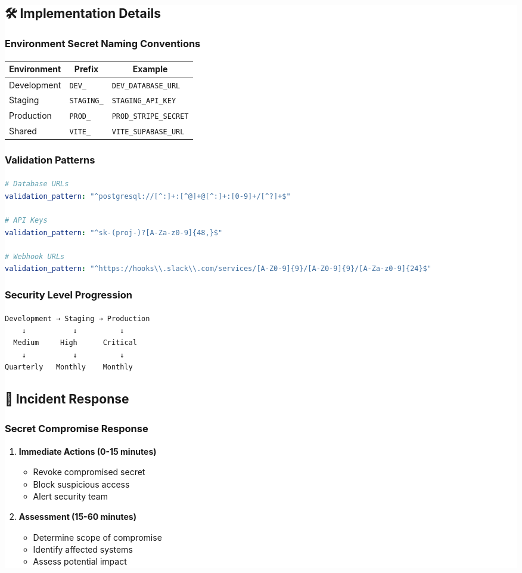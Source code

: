 ## 🛠️ Implementation Details

### Environment Secret Naming Conventions

| Environment | Prefix | Example |
|-------------|--------|---------|
| Development | `DEV_` | `DEV_DATABASE_URL` |
| Staging | `STAGING_` | `STAGING_API_KEY` |
| Production | `PROD_` | `PROD_STRIPE_SECRET` |
| Shared | `VITE_` | `VITE_SUPABASE_URL` |

### Validation Patterns

```yaml
# Database URLs
validation_pattern: "^postgresql://[^:]+:[^@]+@[^:]+:[0-9]+/[^?]+$"

# API Keys
validation_pattern: "^sk-(proj-)?[A-Za-z0-9]{48,}$"

# Webhook URLs
validation_pattern: "^https://hooks\\.slack\\.com/services/[A-Z0-9]{9}/[A-Z0-9]{9}/[A-Za-z0-9]{24}$"
```

### Security Level Progression

```
Development → Staging → Production
    ↓           ↓          ↓
  Medium     High      Critical
    ↓           ↓          ↓
Quarterly   Monthly    Monthly
```

## 🚨 Incident Response

### Secret Compromise Response

1. **Immediate Actions (0-15 minutes)**
   - Revoke compromised secret
   - Block suspicious access
   - Alert security team

2. **Assessment (15-60 minutes)**
   - Determine scope of compromise
   - Identify affected systems
   - Assess potential impact
